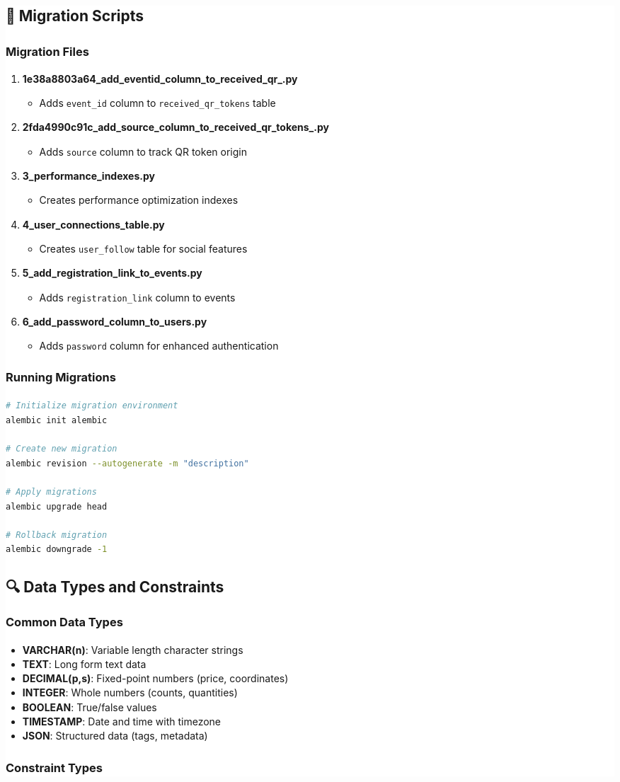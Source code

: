 
## 🔄 Migration Scripts

### Migration Files

1. **1e38a8803a64_add_eventid_column_to_received_qr_.py**
   - Adds `event_id` column to `received_qr_tokens` table

2. **2fda4990c91c_add_source_column_to_received_qr_tokens_.py**
   - Adds `source` column to track QR token origin

3. **3_performance_indexes.py**
   - Creates performance optimization indexes

4. **4_user_connections_table.py**
   - Creates `user_follow` table for social features

5. **5_add_registration_link_to_events.py**
   - Adds `registration_link` column to events

6. **6_add_password_column_to_users.py**
   - Adds `password` column for enhanced authentication

### Running Migrations

```bash
# Initialize migration environment
alembic init alembic

# Create new migration
alembic revision --autogenerate -m "description"

# Apply migrations
alembic upgrade head

# Rollback migration
alembic downgrade -1
```

## 🔍 Data Types and Constraints

### Common Data Types

- **VARCHAR(n)**: Variable length character strings
- **TEXT**: Long form text data
- **DECIMAL(p,s)**: Fixed-point numbers (price, coordinates)
- **INTEGER**: Whole numbers (counts, quantities)
- **BOOLEAN**: True/false values
- **TIMESTAMP**: Date and time with timezone
- **JSON**: Structured data (tags, metadata)

### Constraint Types
